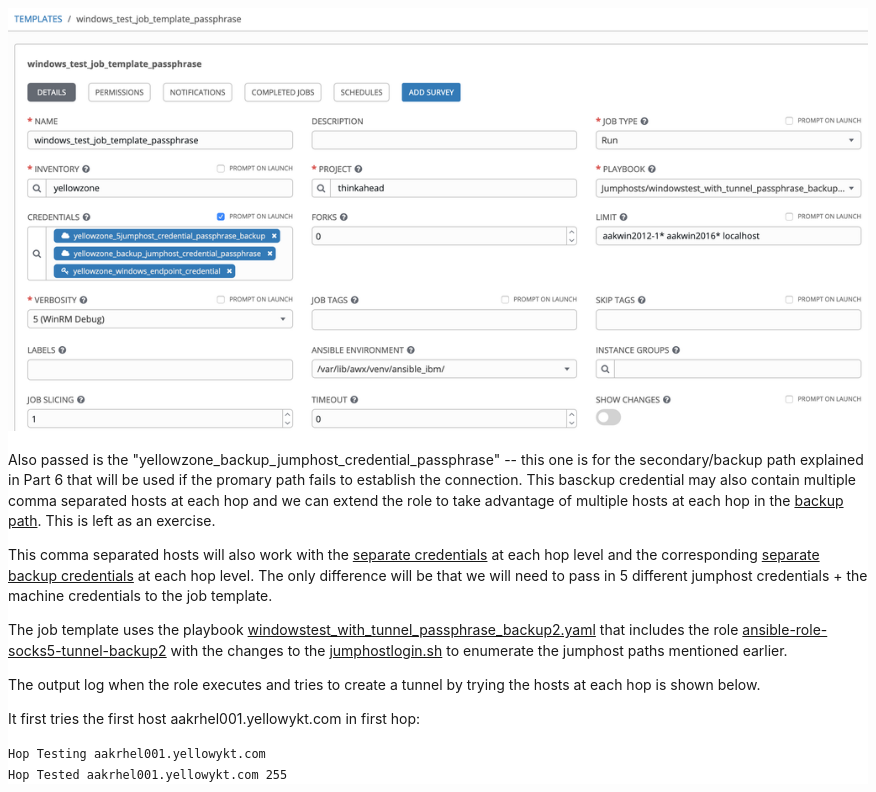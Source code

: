 ![](images/Screen-Shot-2020-07-15-at-9.07.58-AM.png)

Also passed is the "yellowzone_backup_jumphost_credential_passphrase" -- this one is for the secondary/backup path explained in Part 6 that will be used if the promary path fails to establish the connection. This basckup credential may also contain multiple comma separated hosts at each hop and we can extend the role to take advantage of multiple hosts at each hop in the [backup path](https://github.com/thinkahead/DeveloperRecipes/blob/master/Jumphosts/CredentialsBackup.md "Custom Backup Credential Types for Multiple Jumphosts"). This is left as an exercise.

This comma separated hosts will also work with the [separate credentials](https://github.com/thinkahead/DeveloperRecipes/blob/master/Jumphosts/SeparateCredentials.md "separate credentials") at each hop level and the corresponding [separate backup credentials](https://github.com/thinkahead/DeveloperRecipes/blob/master/Jumphosts/SeparateCredentialsBackup.md "separate backup credentials") at each hop level. The only difference will be that we will need to pass in 5 different jumphost credentials + the machine credentials to the job template.

The job template uses the playbook [windowstest_with_tunnel_passphrase_backup2.yaml](https://github.com/thinkahead/DeveloperRecipes/blob/master/Jumphosts/windowstest_with_tunnel_passphrase_backup2.yaml#L6 "windowstest_with_tunnel_passphrase_backup2.yaml") that includes the role [ansible-role-socks5-tunnel-backup2](https://github.com/thinkahead/DeveloperRecipes/tree/master/Jumphosts/roles/ansible-role-socks5-tunnel-backup2 "ansible-role-socks5-tunnel-backup2") with the changes to the [jumphostlogin.sh](https://github.com/thinkahead/DeveloperRecipes/blob/master/Jumphosts/roles/ansible-role-socks5-tunnel-backup2/tasks/jumphostlogin.sh "jumphostlogin.sh") to enumerate the jumphost paths mentioned earlier.

The output log when the role executes and tries to create a tunnel by trying the hosts at each hop is shown below.

It first tries the first host aakrhel001.yellowykt.com in first hop:

`Hop Testing aakrhel001.yellowykt.com`\
`Hop Tested aakrhel001.yellowykt.com 255`
